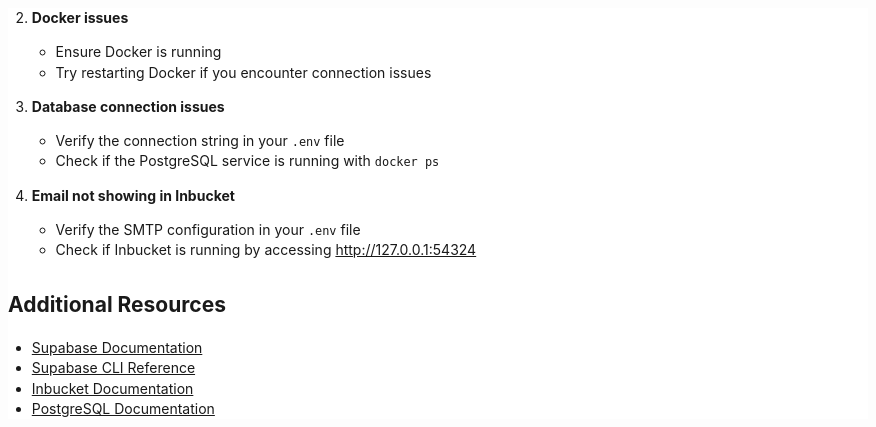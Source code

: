 2. **Docker issues**
   - Ensure Docker is running
   - Try restarting Docker if you encounter connection issues

3. **Database connection issues**
   - Verify the connection string in your `.env` file
   - Check if the PostgreSQL service is running with `docker ps`

4. **Email not showing in Inbucket**
   - Verify the SMTP configuration in your `.env` file
   - Check if Inbucket is running by accessing http://127.0.0.1:54324

## Additional Resources

- [Supabase Documentation](https://supabase.com/docs)
- [Supabase CLI Reference](https://supabase.com/docs/reference/cli)
- [Inbucket Documentation](https://github.com/inbucket/inbucket)
- [PostgreSQL Documentation](https://www.postgresql.org/docs/)
